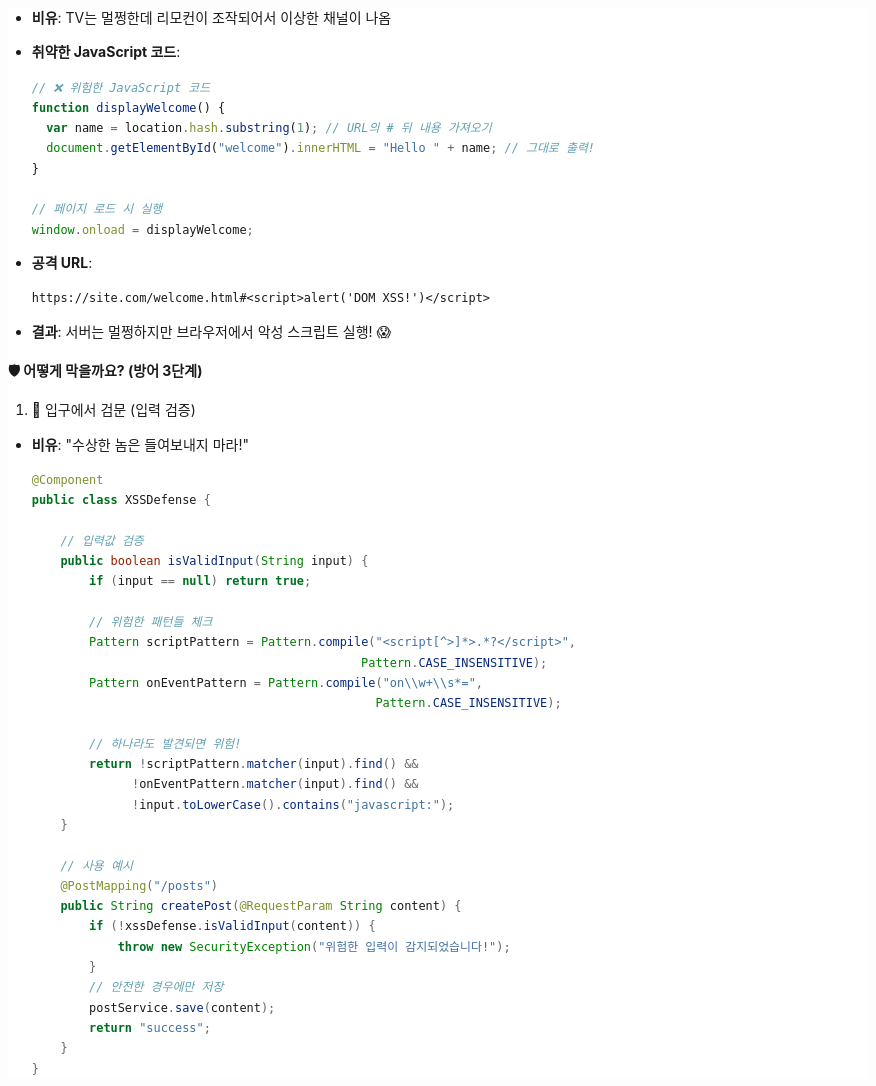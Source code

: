   - **비유**: TV는 멀쩡한데 리모컨이 조작되어서 이상한 채널이 나옴
   - **취약한 JavaScript 코드**:

     ```javascript
     // ❌ 위험한 JavaScript 코드
     function displayWelcome() {
       var name = location.hash.substring(1); // URL의 # 뒤 내용 가져오기
       document.getElementById("welcome").innerHTML = "Hello " + name; // 그대로 출력!
     }

     // 페이지 로드 시 실행
     window.onload = displayWelcome;
     ```

   - **공격 URL**:
     ```
     https://site.com/welcome.html#<script>alert('DOM XSS!')</script>
     ```
   - **결과**: 서버는 멀쩡하지만 브라우저에서 악성 스크립트 실행! 😱

#### 🛡️ 어떻게 막을까요? (방어 3단계)

1. 🚪 입구에서 검문 (입력 검증)

- **비유**: "수상한 놈은 들여보내지 마라!"

  ```java
  @Component
  public class XSSDefense {

      // 입력값 검증
      public boolean isValidInput(String input) {
          if (input == null) return true;

          // 위험한 패턴들 체크
          Pattern scriptPattern = Pattern.compile("<script[^>]*>.*?</script>",
                                                Pattern.CASE_INSENSITIVE);
          Pattern onEventPattern = Pattern.compile("on\\w+\\s*=",
                                                  Pattern.CASE_INSENSITIVE);

          // 하나라도 발견되면 위험!
          return !scriptPattern.matcher(input).find() &&
                !onEventPattern.matcher(input).find() &&
                !input.toLowerCase().contains("javascript:");
      }

      // 사용 예시
      @PostMapping("/posts")
      public String createPost(@RequestParam String content) {
          if (!xssDefense.isValidInput(content)) {
              throw new SecurityException("위험한 입력이 감지되었습니다!");
          }
          // 안전한 경우에만 저장
          postService.save(content);
          return "success";
      }
  }
  ```

